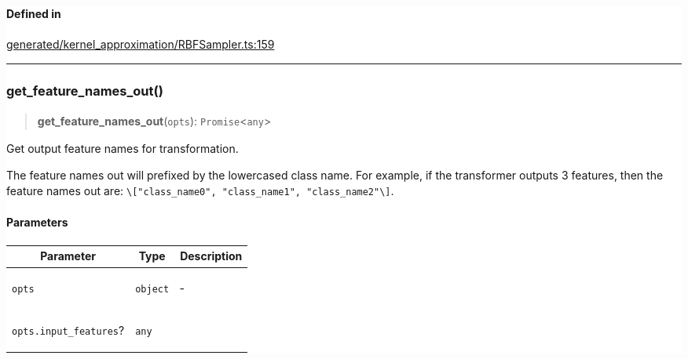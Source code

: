 #### Defined in

[generated/kernel\_approximation/RBFSampler.ts:159](https://github.com/transitive-bullshit/scikit-learn-ts/blob/d136d90c5cb653f22204ec450ae61706606a5b96/packages/sklearn/src/generated/kernel_approximation/RBFSampler.ts#L159)

***

### get\_feature\_names\_out()

> **get\_feature\_names\_out**(`opts`): `Promise`\<`any`\>

Get output feature names for transformation.

The feature names out will prefixed by the lowercased class name. For example, if the transformer outputs 3 features, then the feature names out are: `\["class_name0", "class_name1", "class_name2"\]`.

#### Parameters

<table>
<thead>
<tr>
<th>Parameter</th>
<th>Type</th>
<th>Description</th>
</tr>
</thead>
<tbody>
<tr>
<td>

`opts`

</td>
<td>

`object`

</td>
<td>

&hyphen;

</td>
</tr>
<tr>
<td>

`opts.input_features`?

</td>
<td>

`any`

</td>
<td>
